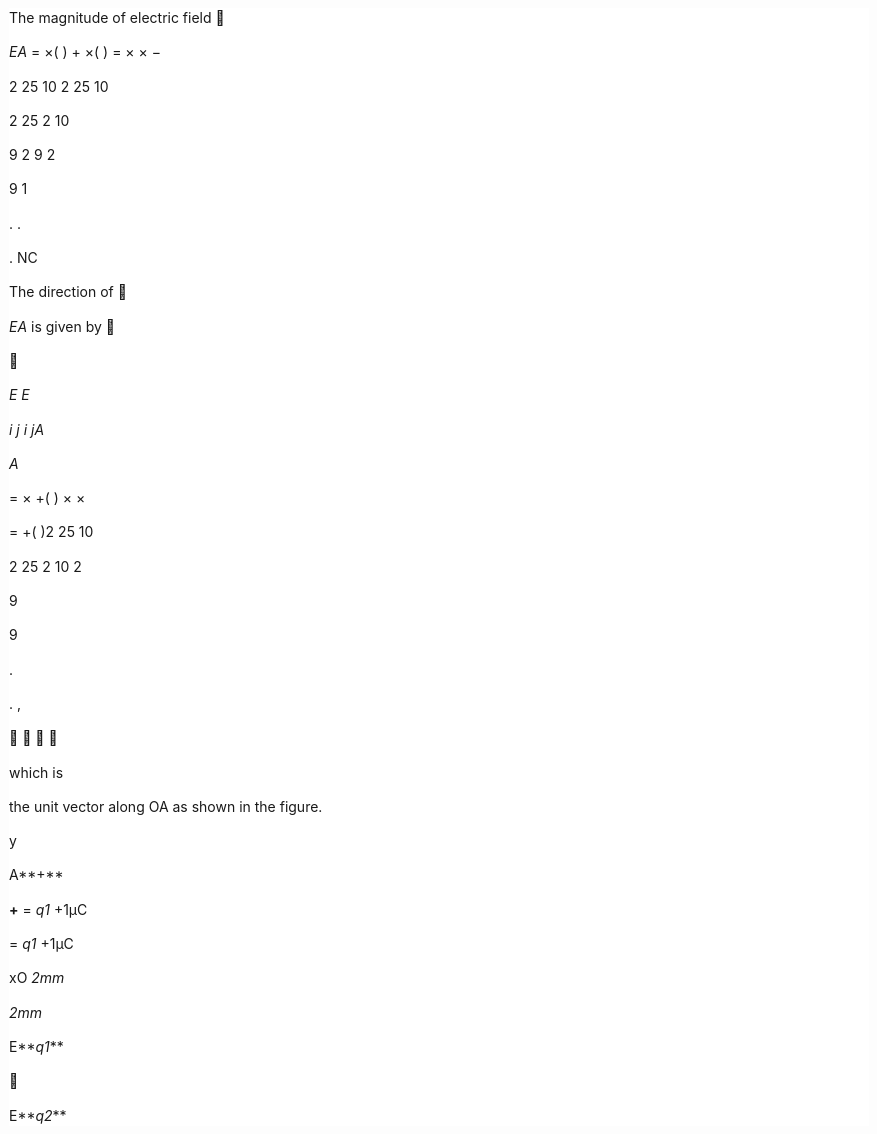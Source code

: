 The magnitude of electric field 

_EA_ \= ×( ) + ×( ) = × × −

2 25 10 2 25 10

2 25 2 10

9 2 9 2

9 1

. .

. NC

The direction of 

_EA_ is given by 



_E E_

_i j i jA_

_A_

\= × +( ) × ×

\= +( )2 25 10

2 25 2 10 2

9

9

.

. ,

   

which is

the unit vector along OA as shown in the figure.

y

A**+**

**\+** \= _q1_ +1µC

\= _q1_ +1µC

xO _2mm_

_2mm_

E**_q1_**



E**_q2_**
